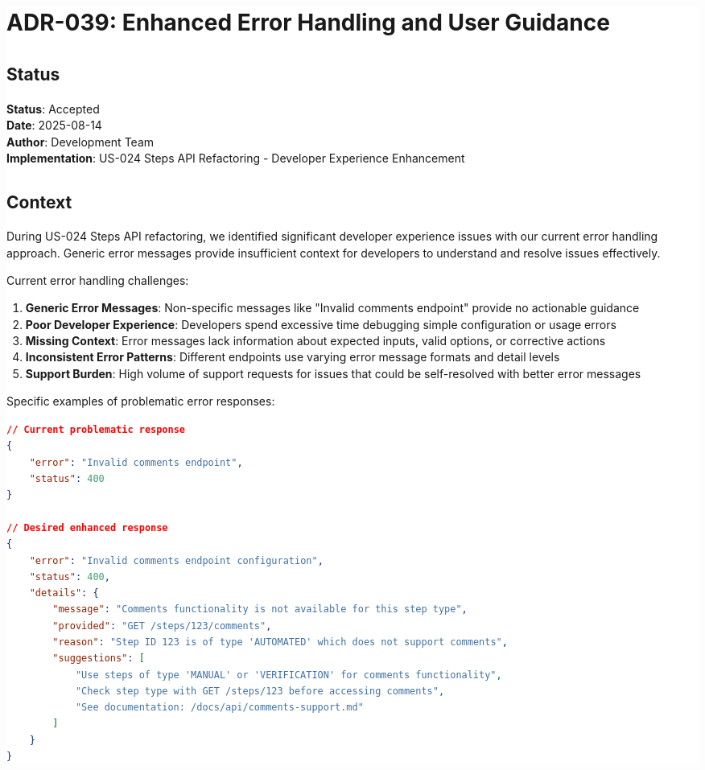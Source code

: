 # ADR-039: Enhanced Error Handling and User Guidance

## Status

**Status**: Accepted  
**Date**: 2025-08-14  
**Author**: Development Team  
**Implementation**: US-024 Steps API Refactoring - Developer Experience Enhancement

## Context

During US-024 Steps API refactoring, we identified significant developer experience issues with our current error handling approach. Generic error messages provide insufficient context for developers to understand and resolve issues effectively.

Current error handling challenges:

1. **Generic Error Messages**: Non-specific messages like "Invalid comments endpoint" provide no actionable guidance
2. **Poor Developer Experience**: Developers spend excessive time debugging simple configuration or usage errors
3. **Missing Context**: Error messages lack information about expected inputs, valid options, or corrective actions
4. **Inconsistent Error Patterns**: Different endpoints use varying error message formats and detail levels
5. **Support Burden**: High volume of support requests for issues that could be self-resolved with better error messages

Specific examples of problematic error responses:

```json
// Current problematic response
{
    "error": "Invalid comments endpoint",
    "status": 400
}

// Desired enhanced response
{
    "error": "Invalid comments endpoint configuration",
    "status": 400,
    "details": {
        "message": "Comments functionality is not available for this step type",
        "provided": "GET /steps/123/comments",
        "reason": "Step ID 123 is of type 'AUTOMATED' which does not support comments",
        "suggestions": [
            "Use steps of type 'MANUAL' or 'VERIFICATION' for comments functionality",
            "Check step type with GET /steps/123 before accessing comments",
            "See documentation: /docs/api/comments-support.md"
        ]
    }
}
```
